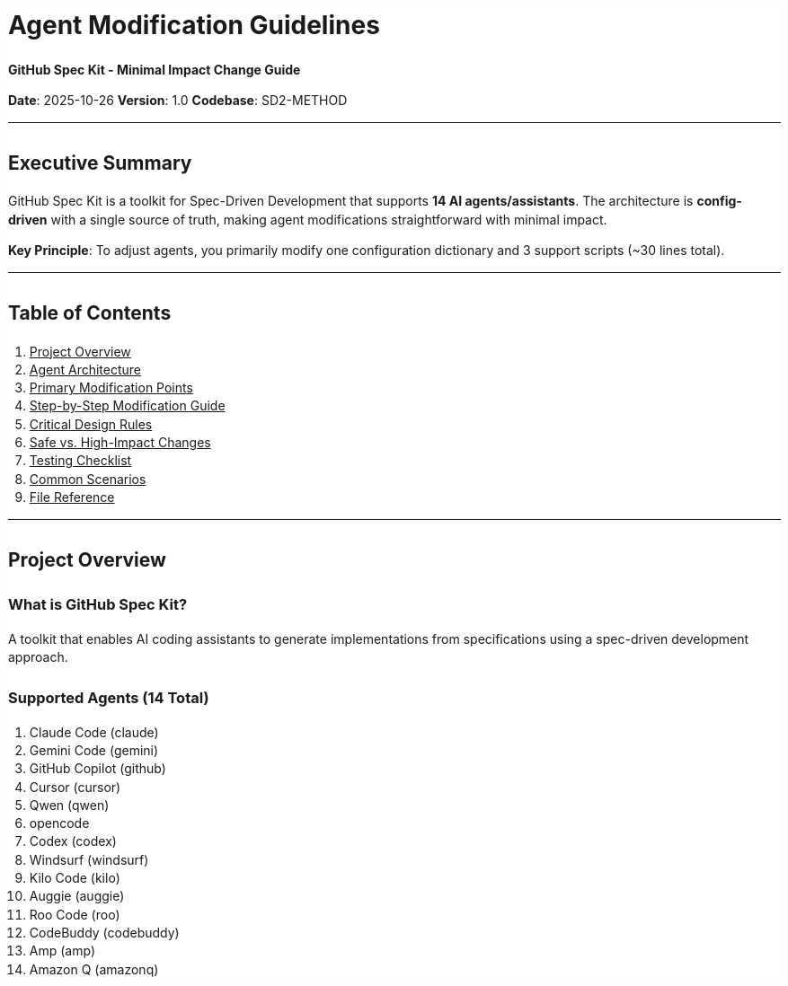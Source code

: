 # Agent Modification Guidelines

**GitHub Spec Kit - Minimal Impact Change Guide**

**Date**: 2025-10-26
**Version**: 1.0
**Codebase**: SD2-METHOD

---

## Executive Summary

GitHub Spec Kit is a toolkit for Spec-Driven Development that supports **14 AI agents/assistants**. The architecture is **config-driven** with a single source of truth, making agent modifications straightforward with minimal impact.

**Key Principle**: To adjust agents, you primarily modify one configuration dictionary and 3 support scripts (~30 lines total).

---

## Table of Contents

1. [Project Overview](#project-overview)
2. [Agent Architecture](#agent-architecture)
3. [Primary Modification Points](#primary-modification-points)
4. [Step-by-Step Modification Guide](#step-by-step-modification-guide)
5. [Critical Design Rules](#critical-design-rules)
6. [Safe vs. High-Impact Changes](#safe-vs-high-impact-changes)
7. [Testing Checklist](#testing-checklist)
8. [Common Scenarios](#common-scenarios)
9. [File Reference](#file-reference)

---

## Project Overview

### What is GitHub Spec Kit?

A toolkit that enables AI coding assistants to generate implementations from specifications using a spec-driven development approach.

### Supported Agents (14 Total)

1. Claude Code (claude)
2. Gemini Code (gemini)
3. GitHub Copilot (github)
4. Cursor (cursor)
5. Qwen (qwen)
6. opencode
7. Codex (codex)
8. Windsurf (windsurf)
9. Kilo Code (kilo)
10. Auggie (auggie)
11. Roo Code (roo)
12. CodeBuddy (codebuddy)
13. Amp (amp)
14. Amazon Q (amazonq)
